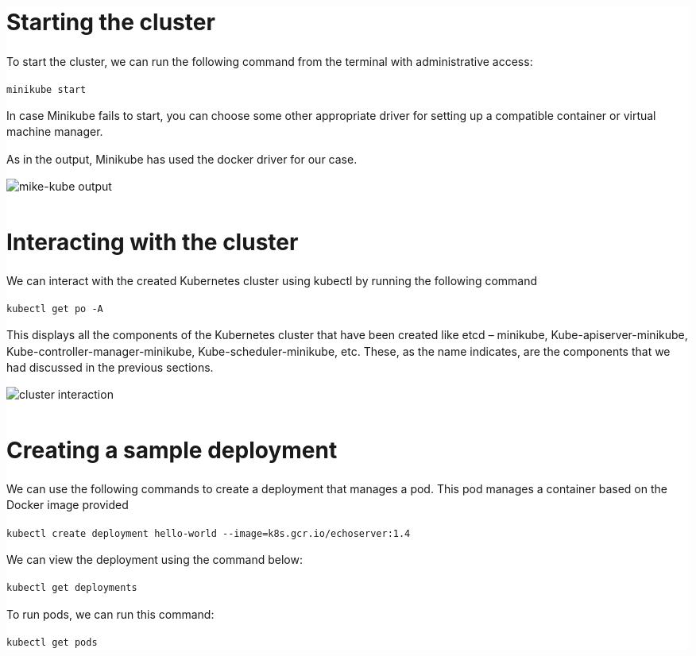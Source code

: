 # Starting the cluster

To start the cluster, we can run the following command from the terminal with administrative access:

```
minikube start

```

In case Minikube fails to start, you can choose some other appropriate driver for setting up a compatible container or virtual machine manager.

As in the output, Minikube has used the docker driver for our case.

<img src="https://editor.analyticsvidhya.com/uploads/34131Picture4.png" alt="mike-kube output">

# Interacting with the cluster

We can interact with the created Kubernetes cluster using kubectl by running the following command

```
kubectl get po -A

```

This displays all the components of the Kubernetes cluster that have been created like etcd – minikube, Kube-apiserver-minikube, Kube-controller-manager-minikube, Kube-scheduler-minikube, etc. These, as the name indicates, are the components that we had discussed in the previous sections.

<img src="https://editor.analyticsvidhya.com/uploads/79054Picture5.png" alt="cluster interaction">

# Creating a sample deployment

We can use the following commands to create a deployment that manages a pod. This pod manages a container based on the Docker image provided

```
kubectl create deployment hello-world --image=k8s.gcr.io/echoserver:1.4

```

We can view the deployment using the command below:

```
kubectl get deployments

```

To run pods, we can run this command:

```
kubectl get pods

```
